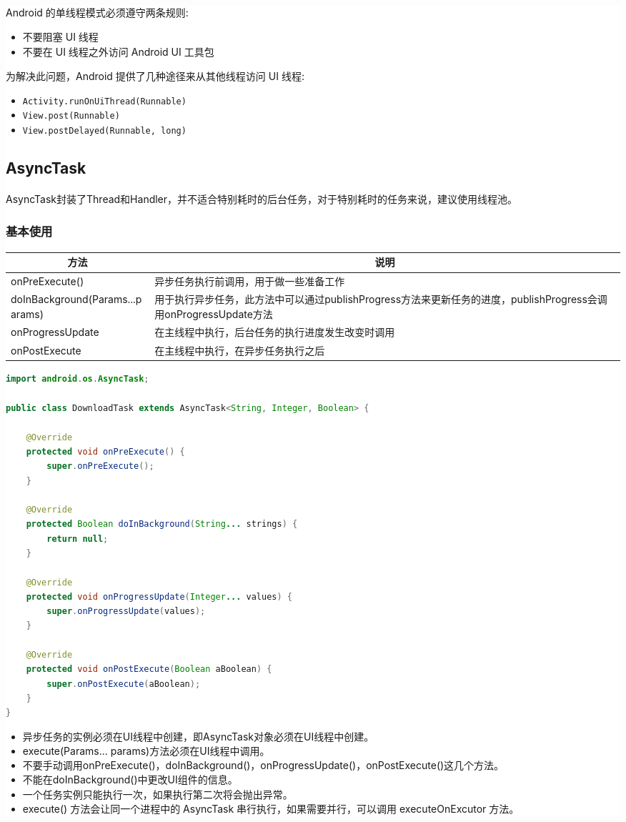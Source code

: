 Android 的单线程模式必须遵守两条规则:
- 不要阻塞 UI 线程
- 不要在 UI 线程之外访问 Android UI 工具包

为解决此问题，Android 提供了几种途径来从其他线程访问 UI 线程:
- ``Activity.runOnUiThread(Runnable)``
- ``View.post(Runnable)``
- ``View.postDelayed(Runnable, long)``

## AsyncTask
AsyncTask封装了Thread和Handler，并不适合特别耗时的后台任务，对于特别耗时的任务来说，建议使用线程池。

### 基本使用
| 方法 | 说明
|--|--
| onPreExecute() | 异步任务执行前调用，用于做一些准备工作
| doInBackground(Params...params) | 用于执行异步任务，此方法中可以通过publishProgress方法来更新任务的进度，publishProgress会调用onProgressUpdate方法
| onProgressUpdate | 在主线程中执行，后台任务的执行进度发生改变时调用
| onPostExecute | 在主线程中执行，在异步任务执行之后 

```java
import android.os.AsyncTask;

public class DownloadTask extends AsyncTask<String, Integer, Boolean> {

    @Override
    protected void onPreExecute() {
        super.onPreExecute();
    }

    @Override
    protected Boolean doInBackground(String... strings) {
        return null;
    }

    @Override
    protected void onProgressUpdate(Integer... values) {
        super.onProgressUpdate(values);
    }

    @Override
    protected void onPostExecute(Boolean aBoolean) {
        super.onPostExecute(aBoolean);
    }
}
```

- 异步任务的实例必须在UI线程中创建，即AsyncTask对象必须在UI线程中创建。
- execute(Params... params)方法必须在UI线程中调用。
- 不要手动调用onPreExecute()，doInBackground()，onProgressUpdate()，onPostExecute()这几个方法。
- 不能在doInBackground()中更改UI组件的信息。
- 一个任务实例只能执行一次，如果执行第二次将会抛出异常。
- execute() 方法会让同一个进程中的 AsyncTask 串行执行，如果需要并行，可以调用 executeOnExcutor 方法。
